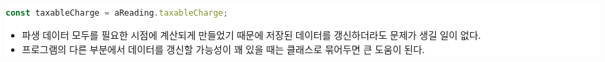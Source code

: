 ```javascript
const taxableCharge = aReading.taxableCharge;
```

- 파생 데이터 모두를 필요한 시점에 계산되게 만들었기 때문에 저장된 데이터를 갱신하더라도 문제가 생길 일이 없다.
- 프로그램의 다른 부분에서 데이터를 갱신할 가능성이 꽤 있을 때는 클래스로 묶어두면 큰 도움이 된다.

